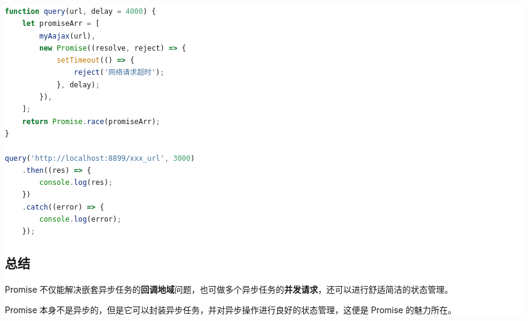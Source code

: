 ```js
function query(url, delay = 4000) {
    let promiseArr = [
        myAajax(url),
        new Promise((resolve, reject) => {
            setTimeout(() => {
                reject('网络请求超时');
            }, delay);
        }),
    ];
    return Promise.race(promiseArr);
}

query('http://localhost:8899/xxx_url', 3000)
    .then((res) => {
        console.log(res);
    })
    .catch((error) => {
        console.log(error);
    });
```


## 总结

Promise 不仅能解决嵌套异步任务的**回调地域**问题，也可做多个异步任务的**并发请求**，还可以进行舒适简洁的状态管理。

Promise 本身不是异步的，但是它可以封装异步任务，并对异步操作进行良好的状态管理，这便是 Promise 的魅力所在。

